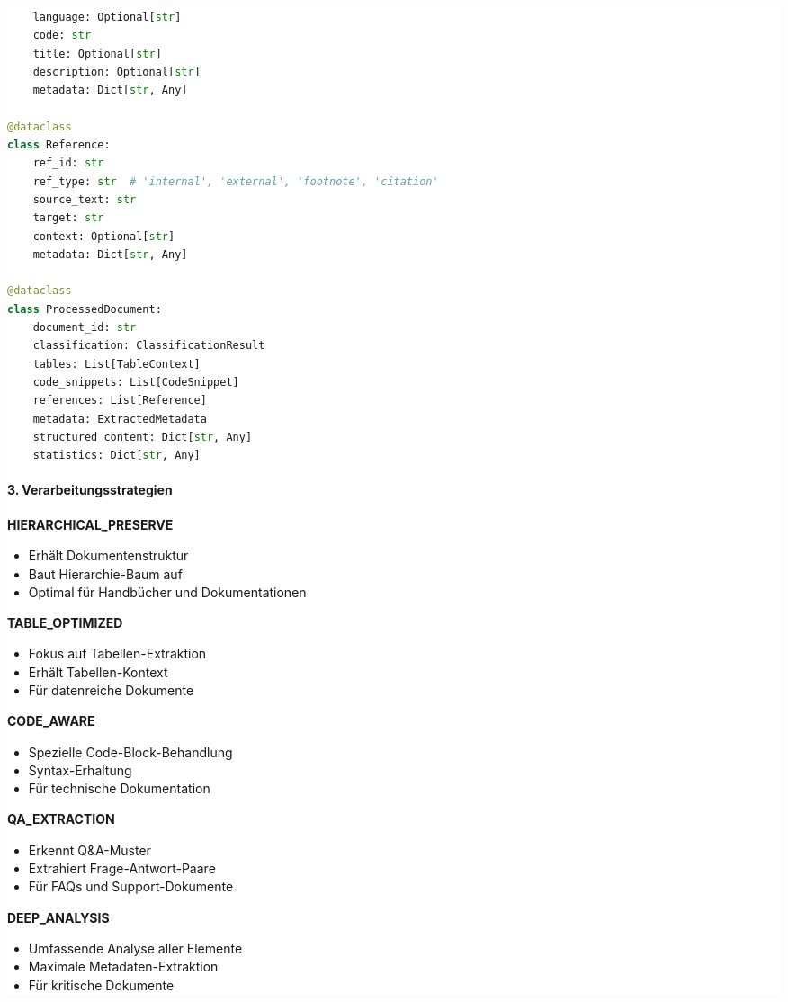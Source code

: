 ```python
    language: Optional[str]
    code: str
    title: Optional[str]
    description: Optional[str]
    metadata: Dict[str, Any]

@dataclass
class Reference:
    ref_id: str
    ref_type: str  # 'internal', 'external', 'footnote', 'citation'
    source_text: str
    target: str
    context: Optional[str]
    metadata: Dict[str, Any]

@dataclass
class ProcessedDocument:
    document_id: str
    classification: ClassificationResult
    tables: List[TableContext]
    code_snippets: List[CodeSnippet]
    references: List[Reference]
    metadata: ExtractedMetadata
    structured_content: Dict[str, Any]
    statistics: Dict[str, Any]
```

#### 3. Verarbeitungsstrategien

**HIERARCHICAL_PRESERVE**
- Erhält Dokumentenstruktur
- Baut Hierarchie-Baum auf
- Optimal für Handbücher und Dokumentationen

**TABLE_OPTIMIZED**
- Fokus auf Tabellen-Extraktion
- Erhält Tabellen-Kontext
- Für datenreiche Dokumente

**CODE_AWARE**
- Spezielle Code-Block-Behandlung
- Syntax-Erhaltung
- Für technische Dokumentation

**QA_EXTRACTION**
- Erkennt Q&A-Muster
- Extrahiert Frage-Antwort-Paare
- Für FAQs und Support-Dokumente

**DEEP_ANALYSIS**
- Umfassende Analyse aller Elemente
- Maximale Metadaten-Extraktion
- Für kritische Dokumente
